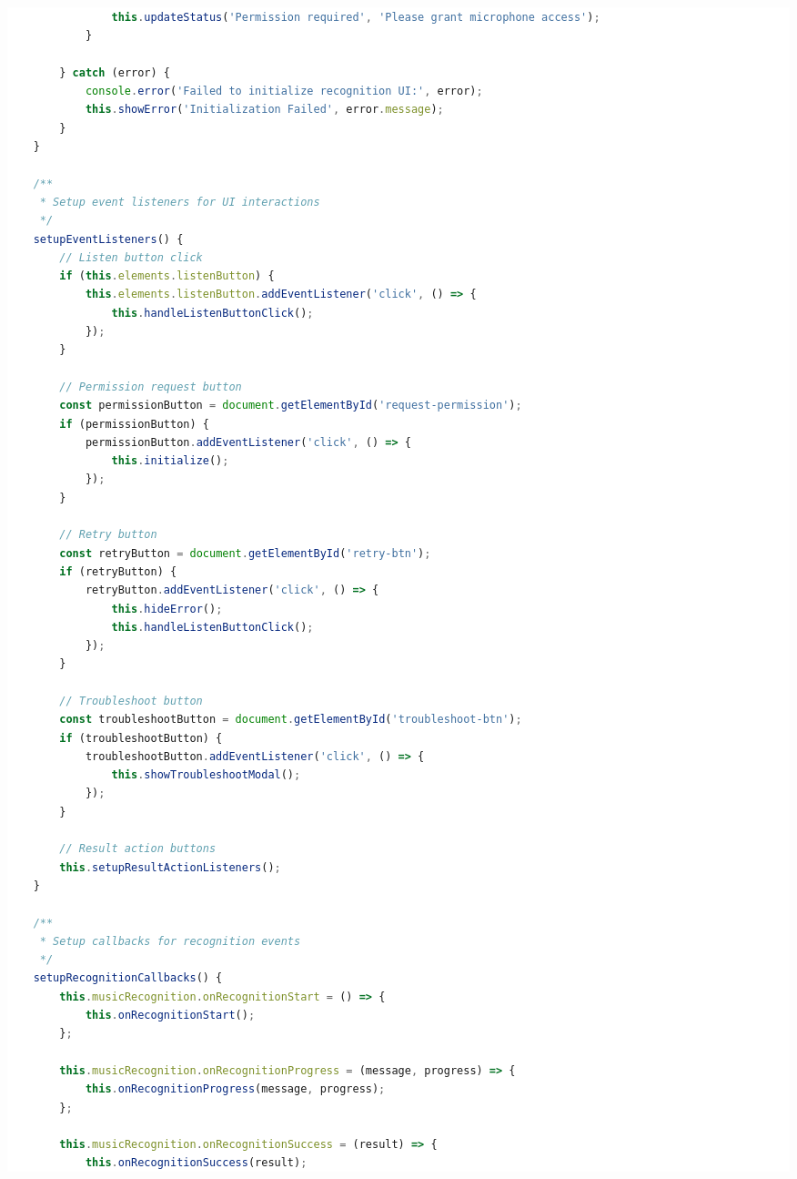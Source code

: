 ```javascript
                this.updateStatus('Permission required', 'Please grant microphone access');
            }
            
        } catch (error) {
            console.error('Failed to initialize recognition UI:', error);
            this.showError('Initialization Failed', error.message);
        }
    }

    /**
     * Setup event listeners for UI interactions
     */
    setupEventListeners() {
        // Listen button click
        if (this.elements.listenButton) {
            this.elements.listenButton.addEventListener('click', () => {
                this.handleListenButtonClick();
            });
        }

        // Permission request button
        const permissionButton = document.getElementById('request-permission');
        if (permissionButton) {
            permissionButton.addEventListener('click', () => {
                this.initialize();
            });
        }

        // Retry button
        const retryButton = document.getElementById('retry-btn');
        if (retryButton) {
            retryButton.addEventListener('click', () => {
                this.hideError();
                this.handleListenButtonClick();
            });
        }

        // Troubleshoot button
        const troubleshootButton = document.getElementById('troubleshoot-btn');
        if (troubleshootButton) {
            troubleshootButton.addEventListener('click', () => {
                this.showTroubleshootModal();
            });
        }

        // Result action buttons
        this.setupResultActionListeners();
    }

    /**
     * Setup callbacks for recognition events
     */
    setupRecognitionCallbacks() {
        this.musicRecognition.onRecognitionStart = () => {
            this.onRecognitionStart();
        };

        this.musicRecognition.onRecognitionProgress = (message, progress) => {
            this.onRecognitionProgress(message, progress);
        };

        this.musicRecognition.onRecognitionSuccess = (result) => {
            this.onRecognitionSuccess(result);
```